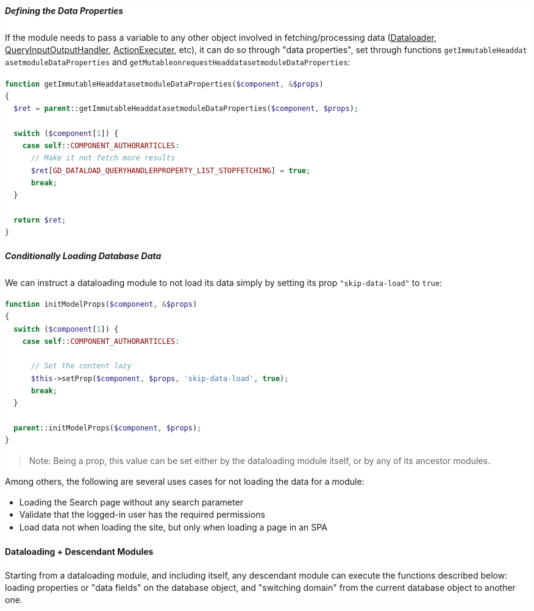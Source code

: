 ##### Defining the Data Properties

If the module needs to pass a variable to any other object involved in fetching/processing data ([Dataloader](#dataloader), [QueryInputOutputHandler](#queryhandler), [ActionExecuter](#actionexecuter), etc), it can do so through "data properties", set through functions `getImmutableHeaddatasetmoduleDataProperties` and `getMutableonrequestHeaddatasetmoduleDataProperties`:

```php
function getImmutableHeaddatasetmoduleDataProperties($component, &$props) 
{
  $ret = parent::getImmutableHeaddatasetmoduleDataProperties($component, $props);

  switch ($component[1]) {
    case self::COMPONENT_AUTHORARTICLES:
      // Make it not fetch more results
      $ret[GD_DATALOAD_QUERYHANDLERPROPERTY_LIST_STOPFETCHING] = true;
      break;
  }
  
  return $ret;
}
```

##### Conditionally Loading Database Data

We can instruct a dataloading module to not load its data simply by setting its prop `"skip-data-load"` to `true`:

```php
function initModelProps($component, &$props) 
{
  switch ($component[1]) {
    case self::COMPONENT_AUTHORARTICLES:

      // Set the content lazy
      $this->setProp($component, $props, 'skip-data-load', true);
      break;
  }

  parent::initModelProps($component, $props);
}
```

> Note: Being a prop, this value can be set either by the dataloading module itself, or by any of its ancestor modules.

Among others, the following are several uses cases for not loading the data for a module:

- Loading the Search page without any search parameter
- Validate that the logged-in user has the required permissions
- Load data not when loading the site, but only when loading a page in an SPA

#### Dataloading + Descendant Modules

Starting from a dataloading module, and including itself, any descendant module can execute the functions described below: loading properties or "data fields" on the database object, and "switching domain" from the current database object to another one. 


[ico-version]: https://img.shields.io/packagist/v/getpop/component-model.svg?style=flat-square
[ico-license]: https://img.shields.io/badge/license-GPLv2-brightgreen.svg?style=flat-square
[ico-travis]: https://img.shields.io/travis/getpop/component-model/master.svg?style=flat-square
[ico-scrutinizer]: https://img.shields.io/scrutinizer/coverage/g/getpop/component-model.svg?style=flat-square
[ico-code-quality]: https://img.shields.io/scrutinizer/g/getpop/component-model.svg?style=flat-square
[ico-downloads]: https://img.shields.io/packagist/dt/getpop/component-model.svg?style=flat-square
[link-packagist]: https://packagist.org/packages/getpop/component-model
[link-travis]: https://travis-ci.org/getpop/component-model
[link-scrutinizer]: https://scrutinizer-ci.com/g/getpop/component-model/code-structure
[link-code-quality]: https://scrutinizer-ci.com/g/getpop/component-model
[link-downloads]: https://packagist.org/packages/getpop/component-model
[link-author]: https://github.com/leoloso
[link-contributors]: ../../../../../../contributors